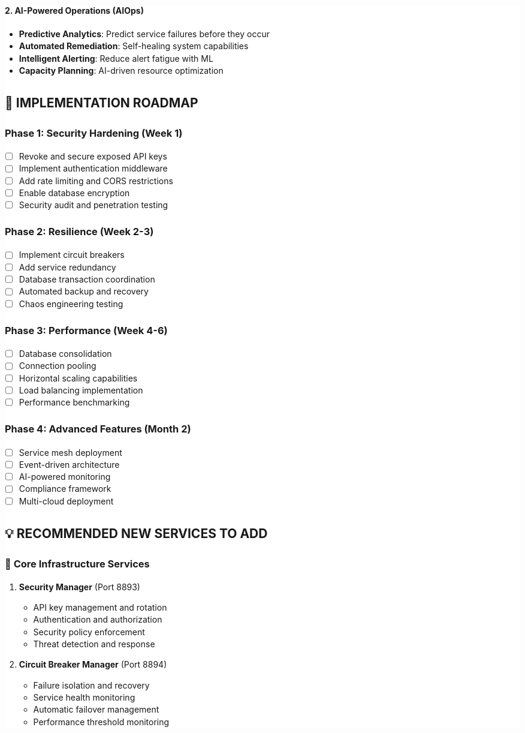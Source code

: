 #### 2. **AI-Powered Operations (AIOps)**
- **Predictive Analytics**: Predict service failures before they occur
- **Automated Remediation**: Self-healing system capabilities
- **Intelligent Alerting**: Reduce alert fatigue with ML
- **Capacity Planning**: AI-driven resource optimization

## 🎯 IMPLEMENTATION ROADMAP

### **Phase 1: Security Hardening (Week 1)**
- [ ] Revoke and secure exposed API keys
- [ ] Implement authentication middleware
- [ ] Add rate limiting and CORS restrictions
- [ ] Enable database encryption
- [ ] Security audit and penetration testing

### **Phase 2: Resilience (Week 2-3)**
- [ ] Implement circuit breakers
- [ ] Add service redundancy
- [ ] Database transaction coordination
- [ ] Automated backup and recovery
- [ ] Chaos engineering testing

### **Phase 3: Performance (Week 4-6)**
- [ ] Database consolidation
- [ ] Connection pooling
- [ ] Horizontal scaling capabilities
- [ ] Load balancing implementation
- [ ] Performance benchmarking

### **Phase 4: Advanced Features (Month 2)**
- [ ] Service mesh deployment
- [ ] Event-driven architecture
- [ ] AI-powered monitoring
- [ ] Compliance framework
- [ ] Multi-cloud deployment

## 💡 RECOMMENDED NEW SERVICES TO ADD

### 🔧 **Core Infrastructure Services**

1. **Security Manager** (Port 8893)
   - API key management and rotation
   - Authentication and authorization
   - Security policy enforcement
   - Threat detection and response

2. **Circuit Breaker Manager** (Port 8894)
   - Failure isolation and recovery
   - Service health monitoring
   - Automatic failover management
   - Performance threshold monitoring

